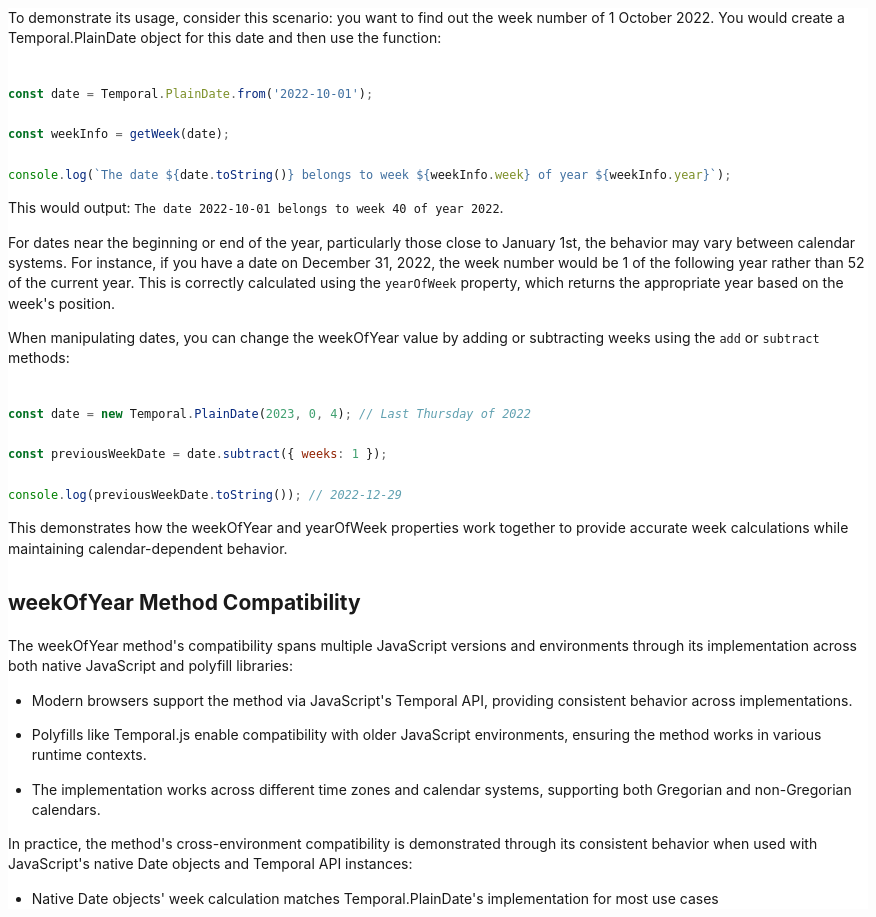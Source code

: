 To demonstrate its usage, consider this scenario: you want to find out the week number of 1 October 2022. You would create a Temporal.PlainDate object for this date and then use the function:

```javascript

const date = Temporal.PlainDate.from('2022-10-01');

const weekInfo = getWeek(date);

console.log(`The date ${date.toString()} belongs to week ${weekInfo.week} of year ${weekInfo.year}`);

```

This would output: `The date 2022-10-01 belongs to week 40 of year 2022`.

For dates near the beginning or end of the year, particularly those close to January 1st, the behavior may vary between calendar systems. For instance, if you have a date on December 31, 2022, the week number would be 1 of the following year rather than 52 of the current year. This is correctly calculated using the `yearOfWeek` property, which returns the appropriate year based on the week's position.

When manipulating dates, you can change the weekOfYear value by adding or subtracting weeks using the `add` or `subtract` methods:

```javascript

const date = new Temporal.PlainDate(2023, 0, 4); // Last Thursday of 2022

const previousWeekDate = date.subtract({ weeks: 1 });

console.log(previousWeekDate.toString()); // 2022-12-29

```

This demonstrates how the weekOfYear and yearOfWeek properties work together to provide accurate week calculations while maintaining calendar-dependent behavior.


## weekOfYear Method Compatibility

The weekOfYear method's compatibility spans multiple JavaScript versions and environments through its implementation across both native JavaScript and polyfill libraries:

- Modern browsers support the method via JavaScript's Temporal API, providing consistent behavior across implementations.

- Polyfills like Temporal.js enable compatibility with older JavaScript environments, ensuring the method works in various runtime contexts.

- The implementation works across different time zones and calendar systems, supporting both Gregorian and non-Gregorian calendars.

In practice, the method's cross-environment compatibility is demonstrated through its consistent behavior when used with JavaScript's native Date objects and Temporal API instances:

- Native Date objects' week calculation matches Temporal.PlainDate's implementation for most use cases
